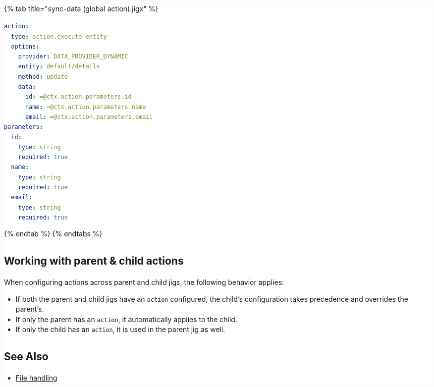 {% tab title="sync-data (global action).jigx" %}
```yaml
action:
  type: action.execute-entity
  options:
    provider: DATA_PROVIDER_DYNAMIC
    entity: default/details
    method: update
    data:
      id: =@ctx.action.parameters.id
      name: =@ctx.action.parameters.name
      email: =@ctx.action.parameters.email
parameters:
  id:
    type: string
    required: true
  name:
    type: string
    required: true
  email:
    type: string
    required: true
```
{% endtab %}
{% endtabs %}

## Working with parent & child actions

When configuring actions across parent and child jigs, the following behavior applies:

* If both the parent and child jigs have an `action` configured, the child’s configuration takes precedence and overrides the parent’s.
* If only the parent has an `action`, it automatically applies to the child.
* If only the child has an `action`, it is used in the parent jig as well.

## See Also

* [File handling](../data/file-handling.md)
